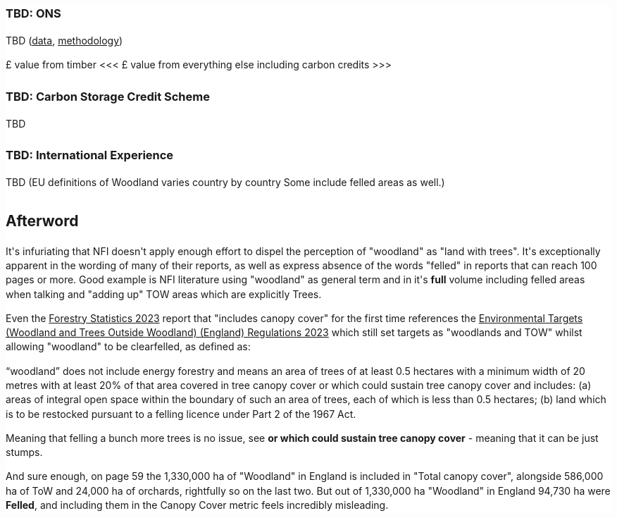 ### TBD: ONS

TBD ([data](https://www.ons.gov.uk/economy/environmentalaccounts/bulletins/woodlandnaturalcapitalaccountsuk/2022#glossary), [methodology](https://www.ons.gov.uk/economy/environmentalaccounts/methodologies/woodlandnaturalcapitalaccountsmethodologyguideuk2022))

£ value from timber <<<
£ value from everything else including carbon credits >>>

### TBD: Carbon Storage Credit Scheme

TBD

### TBD: International Experience

TBD (EU definitions of Woodland varies country by country Some include felled areas as well.)

## Afterword

It's infuriating that NFI doesn't apply enough effort to dispel the perception of "woodland" as "land with trees". It's exceptionally apparent in the wording of many of their reports, as well as express absence of the words "felled" in reports that can reach 100 pages or more.
Good example is NFI literature using "woodland" as general term and in it's **full** volume including felled areas when talking and "adding up" TOW areas which are explicitly Trees.

Even the [Forestry Statistics 2023](https://cdn.forestresearch.gov.uk/2023/09/Ch1_Woodland.pdf) report that "includes canopy cover" for the first time references the  [Environmental Targets (Woodland and Trees Outside Woodland) (England) Regulations 2023](https://www.legislation.gov.uk/uksi/2023/90/contents/made) which still set targets as "woodlands and TOW" whilst allowing "woodland" to be clearfelled, as defined as:

“woodland” does not include energy forestry and means an area of trees of at least 0.5 hectares with a minimum width of 20 metres with at least 20% of that area covered in tree canopy cover or which could sustain tree canopy cover and includes:
(a) areas of integral open space within the boundary of such an area of trees, each of which is less than 0.5 hectares;
(b) land which is to be restocked pursuant to a felling licence under Part 2 of the 1967 Act.

Meaning that felling a bunch more trees is no issue, see **or which could sustain tree canopy cover** - meaning that it can be just stumps.

And sure enough, on page 59 the 1,330,000 ha of "Woodland" in England is included in "Total canopy cover", alongside 586,000 ha of ToW and 24,000 ha of orchards, rightfully so on the last two. But out of 1,330,000 ha "Woodland" in England 94,730 ha were **Felled**, and including them in the Canopy Cover metric feels incredibly misleading.
